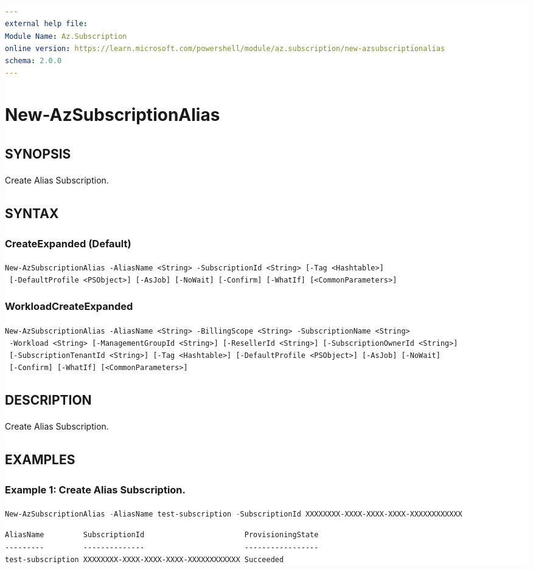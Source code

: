 ```yaml
---
external help file:
Module Name: Az.Subscription
online version: https://learn.microsoft.com/powershell/module/az.subscription/new-azsubscriptionalias
schema: 2.0.0
---
```


# New-AzSubscriptionAlias

## SYNOPSIS
Create Alias Subscription.

## SYNTAX

### CreateExpanded (Default)
```
New-AzSubscriptionAlias -AliasName <String> -SubscriptionId <String> [-Tag <Hashtable>]
 [-DefaultProfile <PSObject>] [-AsJob] [-NoWait] [-Confirm] [-WhatIf] [<CommonParameters>]
```

### WorkloadCreateExpanded
```
New-AzSubscriptionAlias -AliasName <String> -BillingScope <String> -SubscriptionName <String>
 -Workload <String> [-ManagementGroupId <String>] [-ResellerId <String>] [-SubscriptionOwnerId <String>]
 [-SubscriptionTenantId <String>] [-Tag <Hashtable>] [-DefaultProfile <PSObject>] [-AsJob] [-NoWait]
 [-Confirm] [-WhatIf] [<CommonParameters>]
```

## DESCRIPTION
Create Alias Subscription.

## EXAMPLES

### Example 1: Create Alias Subscription.
```powershell
New-AzSubscriptionAlias -AliasName test-subscription -SubscriptionId XXXXXXXX-XXXX-XXXX-XXXX-XXXXXXXXXXXX
```

```output
AliasName         SubscriptionId                       ProvisioningState
---------         --------------                       -----------------
test-subscription XXXXXXXX-XXXX-XXXX-XXXX-XXXXXXXXXXXX Succeeded
```
